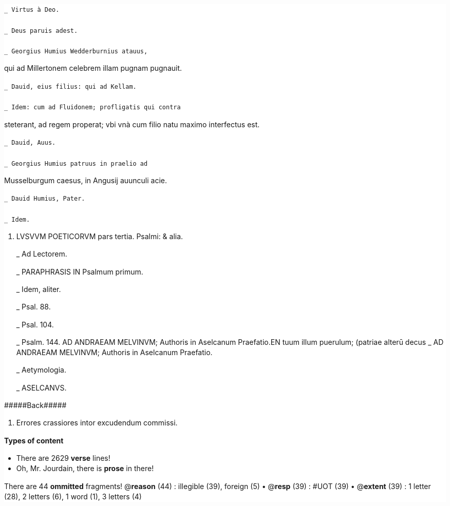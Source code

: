     _ Virtus à Deo.

    _ Deus paruis adest.

    _ Georgius Humius Wedderburnius atauus,
qui ad Millertonem celebrem illam
pugnam pugnauit.

    _ Dauid, eius filius: qui ad Kellam.

    _ Idem: cum ad Fluidonem; profligatis qui contra
steterant, ad regem properat; vbi vnà cum
filio natu maximo interfectus est.

    _ Dauid, Auus.

    _ Georgius Humius patruus in praelio ad
Musselburgum caesus, in Angusij
auunculi acie.

    _ Dauid Humius, Pater.

    _ Idem.

1. LVSVVM POETICORVM
pars tertia. Psalmi: & alia.

    _ Ad Lectorem.

    _ PARAPHRASIS IN
Psalmum primum.

    _ Idem, aliter.

    _ Psal. 88.

    _ Psal. 104.

    _ Psalm. 144.
AD ANDRAEAM MELVINVM;
Authoris in Aselcanum
Praefatio.EN tuum illum puerulum; (patriae alterū
decus
    _ AD ANDRAEAM MELVINVM;
Authoris in Aselcanum
Praefatio.

    _ Aetymologia.

    _ ASELCANVS.

#####Back#####

1. Errores crassiores intor excudendum commissi.

**Types of content**

  * There are 2629 **verse** lines!
  * Oh, Mr. Jourdain, there is **prose** in there!

There are 44 **ommitted** fragments! 
 @__reason__ (44) : illegible (39), foreign (5)  •  @__resp__ (39) : #UOT (39)  •  @__extent__ (39) : 1 letter (28), 2 letters (6), 1 word (1), 3 letters (4)
